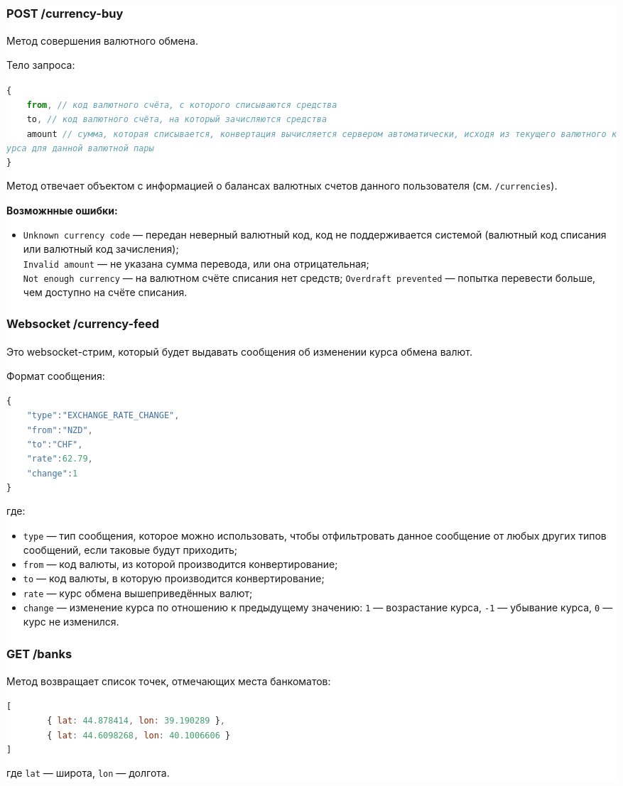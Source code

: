 

### POST /currency-buy
Метод совершения валютного обмена.  

Тело запроса:  
```js
{
	from, // код валютного счёта, с которого списываются средства
	to, // код валютного счёта, на который зачисляются средства
	amount // сумма, которая списывается, конвертация вычисляется сервером автоматически, исходя из текущего валютного курса для данной валютной пары
}
```

Метод отвечает объектом с информацией о балансах валютных счетов данного пользователя (см. `/currencies`).  

**Возможнные ошибки:**  
* `Unknown currency code` — передан неверный валютный код, код не поддерживается системой (валютный код списания или валютный код зачисления);  
`Invalid amount` — не указана сумма перевода, или она отрицательная;  
`Not enough currency` — на валютном счёте списания нет средств;
`Overdraft prevented` — попытка перевести больше, чем доступно на счёте списания.


### Websocket /currency-feed
Это websocket-стрим, который будет выдавать сообщения об изменении курса обмена валют.  
  
Формат сообщения:  
```js
{
	"type":"EXCHANGE_RATE_CHANGE",
	"from":"NZD",
	"to":"CHF",
	"rate":62.79,
	"change":1
}
```
где:  
* `type` — тип сообщения, которое можно использовать, чтобы отфильтровать данное сообщение от любых других типов сообщений, если таковые будут приходить;
* `from` — код валюты, из которой производится конвертирование;
* `to` — код валюты, в которую производится конвертирование;
* `rate` — курс обмена вышеприведённых валют;
* `change` — изменение курса по отношению к предыдущему значению: `1` — возрастание курса, `-1` — убывание курса, `0` — курс не изменился.  


### GET /banks
Метод возвращает список точек, отмечающих места банкоматов:  
```js
[
		{ lat: 44.878414, lon: 39.190289 },
		{ lat: 44.6098268, lon: 40.1006606 }
]
```
где `lat` — широта, `lon` — долгота.  
